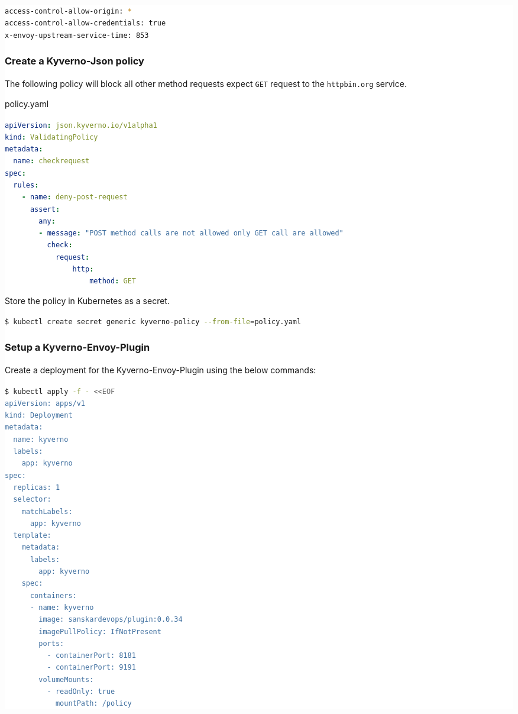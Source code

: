 ```bash
access-control-allow-origin: *
access-control-allow-credentials: true
x-envoy-upstream-service-time: 853
```

### Create a Kyverno-Json policy

The following policy will block all other method requests expect `GET` request to the `httpbin.org` service.

policy.yaml

```yaml
apiVersion: json.kyverno.io/v1alpha1
kind: ValidatingPolicy
metadata:
  name: checkrequest
spec:
  rules:
    - name: deny-post-request
      assert:
        any:
        - message: "POST method calls are not allowed only GET call are allowed"
          check:
            request:
                http:
                    method: GET
```

Store the policy in Kubernetes as a secret.

```bash
$ kubectl create secret generic kyverno-policy --from-file=policy.yaml
```

### Setup a Kyverno-Envoy-Plugin

Create a deployment for the Kyverno-Envoy-Plugin using the below commands:

```bash
$ kubectl apply -f - <<EOF
apiVersion: apps/v1
kind: Deployment
metadata:
  name: kyverno
  labels:
    app: kyverno
spec:
  replicas: 1
  selector:
    matchLabels:
      app: kyverno
  template:
    metadata:
      labels:
        app: kyverno
    spec:
      containers:
      - name: kyverno
        image: sanskardevops/plugin:0.0.34
        imagePullPolicy: IfNotPresent
        ports:
          - containerPort: 8181
          - containerPort: 9191
        volumeMounts:
          - readOnly: true
            mountPath: /policy
```